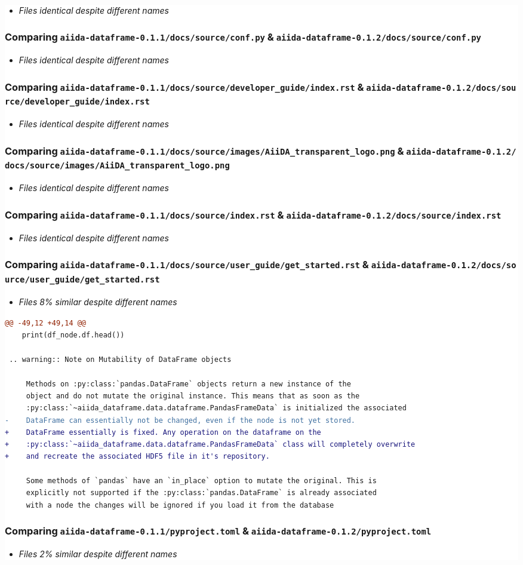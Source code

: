  * *Files identical despite different names*

### Comparing `aiida-dataframe-0.1.1/docs/source/conf.py` & `aiida-dataframe-0.1.2/docs/source/conf.py`

 * *Files identical despite different names*

### Comparing `aiida-dataframe-0.1.1/docs/source/developer_guide/index.rst` & `aiida-dataframe-0.1.2/docs/source/developer_guide/index.rst`

 * *Files identical despite different names*

### Comparing `aiida-dataframe-0.1.1/docs/source/images/AiiDA_transparent_logo.png` & `aiida-dataframe-0.1.2/docs/source/images/AiiDA_transparent_logo.png`

 * *Files identical despite different names*

### Comparing `aiida-dataframe-0.1.1/docs/source/index.rst` & `aiida-dataframe-0.1.2/docs/source/index.rst`

 * *Files identical despite different names*

### Comparing `aiida-dataframe-0.1.1/docs/source/user_guide/get_started.rst` & `aiida-dataframe-0.1.2/docs/source/user_guide/get_started.rst`

 * *Files 8% similar despite different names*

```diff
@@ -49,12 +49,14 @@
    print(df_node.df.head())
 
 .. warning:: Note on Mutability of DataFrame objects
 
     Methods on :py:class:`pandas.DataFrame` objects return a new instance of the
     object and do not mutate the original instance. This means that as soon as the
     :py:class:`~aiida_dataframe.data.dataframe.PandasFrameData` is initialized the associated
-    DataFrame can essentially not be changed, even if the node is not yet stored.
+    DataFrame essentially is fixed. Any operation on the dataframe on the
+    :py:class:`~aiida_dataframe.data.dataframe.PandasFrameData` class will completely overwrite
+    and recreate the associated HDF5 file in it's repository.
 
     Some methods of `pandas` have an `in_place` option to mutate the original. This is
     explicitly not supported if the :py:class:`pandas.DataFrame` is already associated
     with a node the changes will be ignored if you load it from the database
```

### Comparing `aiida-dataframe-0.1.1/pyproject.toml` & `aiida-dataframe-0.1.2/pyproject.toml`

 * *Files 2% similar despite different names*
